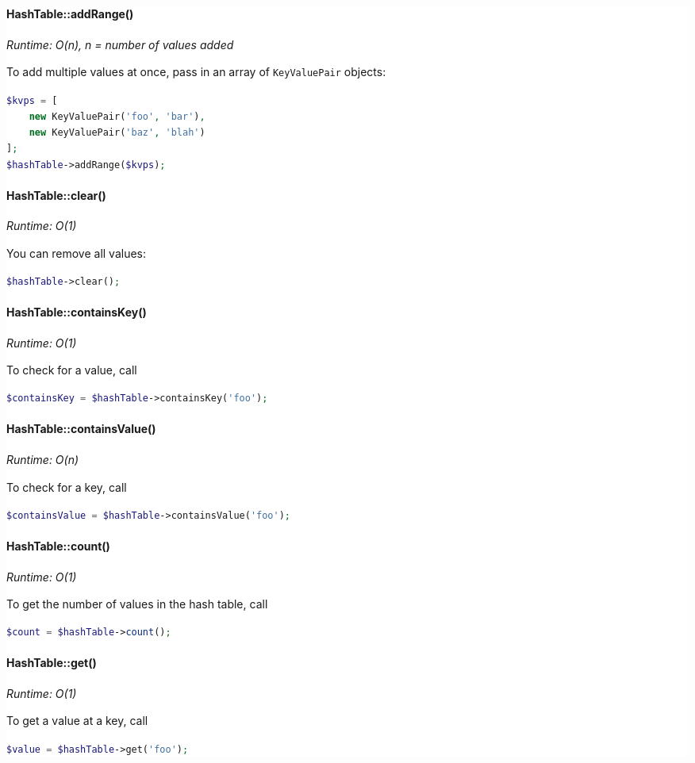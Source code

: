 <h4 id="hash-tables-add-range">HashTable::addRange()</h4>

_Runtime: O(n), n = number of values added_

To add multiple values at once, pass in an array of `KeyValuePair` objects:

```php
$kvps = [
    new KeyValuePair('foo', 'bar'),
    new KeyValuePair('baz', 'blah')
];
$hashTable->addRange($kvps);
```

<h4 id="hash-tables-clear">HashTable::clear()</h4>

_Runtime: O(1)_

You can remove all values:

```php
$hashTable->clear();
```

<h4 id="hash-tables-contains-key">HashTable::containsKey()</h4>

_Runtime: O(1)_

To check for a value, call

```php
$containsKey = $hashTable->containsKey('foo');
```

<h4 id="hash-tables-contains-value">HashTable::containsValue()</h4>

_Runtime: O(n)_

To check for a key, call

```php
$containsValue = $hashTable->containsValue('foo');
```

<h4 id="hash-tables-count">HashTable::count()</h4>

_Runtime: O(1)_

To get the number of values in the hash table, call

```php
$count = $hashTable->count();
```

<h4 id="hash-tables-get">HashTable::get()</h4>

_Runtime: O(1)_

To get a value at a key, call

```php
$value = $hashTable->get('foo');
```
